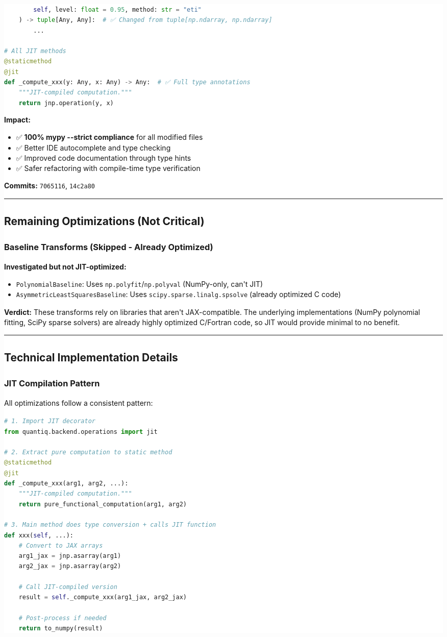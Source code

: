 ```python
        self, level: float = 0.95, method: str = "eti"
    ) -> tuple[Any, Any]:  # ✅ Changed from tuple[np.ndarray, np.ndarray]
        ...

# All JIT methods
@staticmethod
@jit
def _compute_xxx(y: Any, x: Any) -> Any:  # ✅ Full type annotations
    """JIT-compiled computation."""
    return jnp.operation(y, x)
```

**Impact:**
- ✅ **100% mypy --strict compliance** for all modified files
- ✅ Better IDE autocomplete and type checking
- ✅ Improved code documentation through type hints
- ✅ Safer refactoring with compile-time type verification

**Commits:** `7065116`, `14c2a80`

---

## Remaining Optimizations (Not Critical)

### Baseline Transforms (Skipped - Already Optimized)

**Investigated but not JIT-optimized:**
- `PolynomialBaseline`: Uses `np.polyfit`/`np.polyval` (NumPy-only, can't JIT)
- `AsymmetricLeastSquaresBaseline`: Uses `scipy.sparse.linalg.spsolve` (already optimized C code)

**Verdict:** These transforms rely on libraries that aren't JAX-compatible. The underlying implementations (NumPy polynomial fitting, SciPy sparse solvers) are already highly optimized C/Fortran code, so JIT would provide minimal to no benefit.

---

## Technical Implementation Details

### JIT Compilation Pattern

All optimizations follow a consistent pattern:

```python
# 1. Import JIT decorator
from quantiq.backend.operations import jit

# 2. Extract pure computation to static method
@staticmethod
@jit
def _compute_xxx(arg1, arg2, ...):
    """JIT-compiled computation."""
    return pure_functional_computation(arg1, arg2)

# 3. Main method does type conversion + calls JIT function
def xxx(self, ...):
    # Convert to JAX arrays
    arg1_jax = jnp.asarray(arg1)
    arg2_jax = jnp.asarray(arg2)

    # Call JIT-compiled version
    result = self._compute_xxx(arg1_jax, arg2_jax)

    # Post-process if needed
    return to_numpy(result)
```